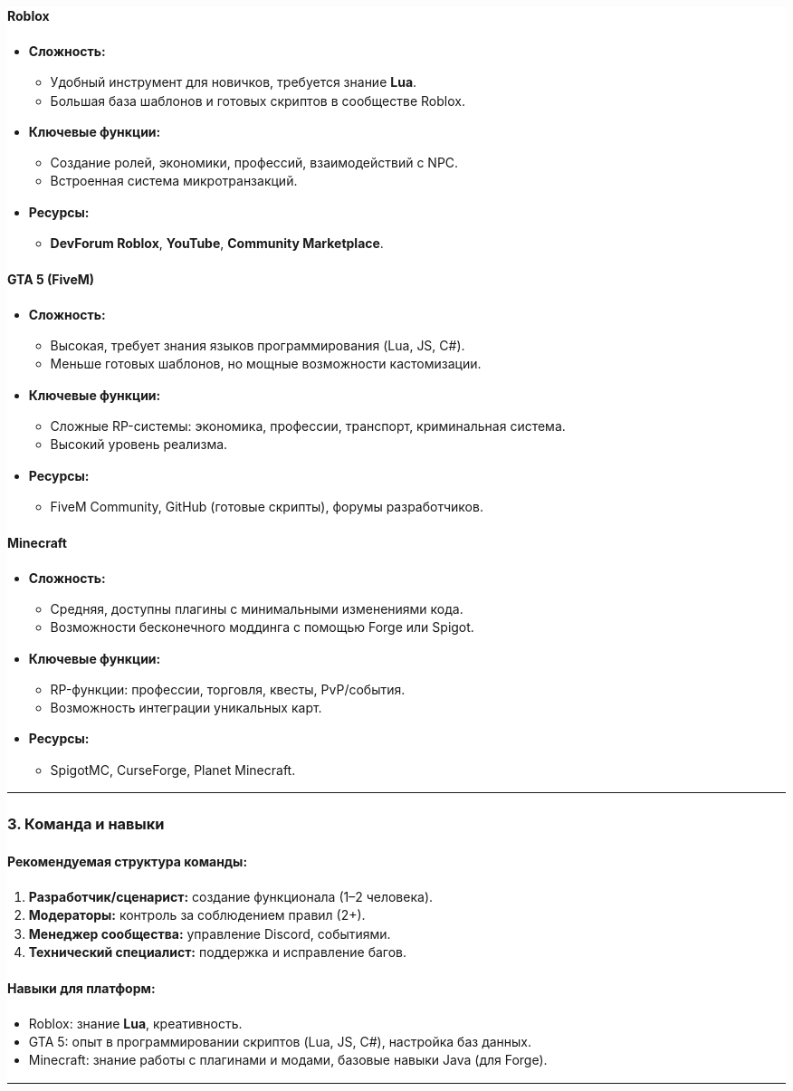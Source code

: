 #### **Roblox**

- **Сложность:**
    
    - Удобный инструмент для новичков, требуется знание **Lua**.
    - Большая база шаблонов и готовых скриптов в сообществе Roblox.
- **Ключевые функции:**
    
    - Создание ролей, экономики, профессий, взаимодействий с NPC.
    - Встроенная система микротранзакций.
- **Ресурсы:**
    
    - **DevForum Roblox**, **YouTube**, **Community Marketplace**.

#### **GTA 5 (FiveM)**

- **Сложность:**
    
    - Высокая, требует знания языков программирования (Lua, JS, C#).
    - Меньше готовых шаблонов, но мощные возможности кастомизации.
- **Ключевые функции:**
    
    - Сложные RP-системы: экономика, профессии, транспорт, криминальная система.
    - Высокий уровень реализма.
- **Ресурсы:**
    
    - FiveM Community, GitHub (готовые скрипты), форумы разработчиков.

#### **Minecraft**

- **Сложность:**
    
    - Средняя, доступны плагины с минимальными изменениями кода.
    - Возможности бесконечного моддинга с помощью Forge или Spigot.
- **Ключевые функции:**
    
    - RP-функции: профессии, торговля, квесты, PvP/события.
    - Возможность интеграции уникальных карт.
- **Ресурсы:**
    
    - SpigotMC, CurseForge, Planet Minecraft.

---

### 3. **Команда и навыки**

#### **Рекомендуемая структура команды:**

1. **Разработчик/сценарист:** создание функционала (1–2 человека).
2. **Модераторы:** контроль за соблюдением правил (2+).
3. **Менеджер сообщества:** управление Discord, событиями.
4. **Технический специалист:** поддержка и исправление багов.

#### **Навыки для платформ:**

- Roblox: знание **Lua**, креативность.
- GTA 5: опыт в программировании скриптов (Lua, JS, C#), настройка баз данных.
- Minecraft: знание работы с плагинами и модами, базовые навыки Java (для Forge).

---